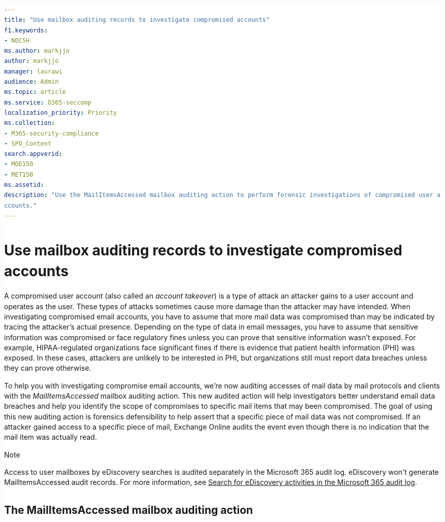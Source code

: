```yaml
---
title: "Use mailbox auditing records to investigate compromised accounts"
f1.keywords:
- NOCSH
ms.author: markjjo
author: markjjo
manager: laurawi
audience: Admin
ms.topic: article
ms.service: O365-seccomp
localization_priority: Priority
ms.collection:
- M365-security-compliance
- SPO_Content
search.appverid:
- MOE150
- MET150
ms.assetid: 
description: "Use the MailItemsAccessed mailbox auditing action to perform forensic investigations of compromised user accounts."
---
```


# Use mailbox auditing records to investigate compromised accounts

A compromised user account (also called an *account takeover*) is a type of attack an attacker gains to a user account and operates as the user. These types of attacks sometimes cause more damage than the attacker may have intended. When investigating compromised email accounts, you have to assume that more mail data was compromised than may be indicated by tracing the attacker’s actual presence. Depending on the type of data in email messages, you have to assume that sensitive information was compromised or face regulatory fines unless you can prove that sensitive information wasn’t exposed. For example, HIPAA-regulated organizations face significant fines if there is evidence that patient health information (PHI) was exposed. In these cases, attackers are unlikely to be interested in PHI, but organizations still must report data breaches unless they can prove otherwise.

To help you with investigating compromise email accounts, we’re now auditing accesses of mail data by mail protocols and clients with the *MailItemsAccessed* mailbox auditing action. This new audited action will help investigators better understand email data breaches and help you identify the scope of compromises to specific mail items that may been compromised. The goal of using this new auditing action is forensics defensibility to help assert that a specific piece of mail data was not compromised. If an attacker gained access to a specific piece of mail, Exchange Online audits the event even though there is no indication that the mail item was actually read.

> [!NOTE]
> Access to user mailboxes by eDiscovery searches is audited separately in the Microsoft 365 audit log. eDiscovery won't generate MailItemsAccessed audit records. For more information, see [Search for eDiscovery activities in the Microsoft 365 audit log](search-for-ediscovery-activities-in-the-audit-log.md).

## The MailItemsAccessed mailbox auditing action
